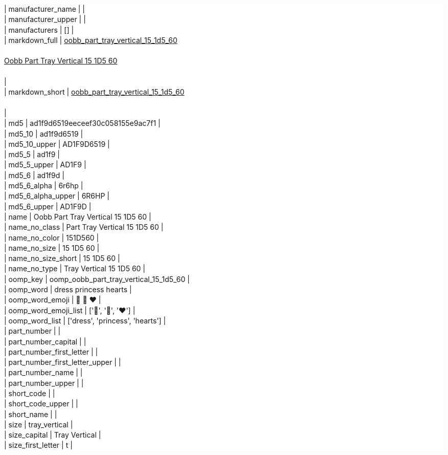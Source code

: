 | manufacturer_name |  |  
| manufacturer_upper |  |  
| manufacturers | [] |  
| markdown_full | [oobb_part_tray_vertical_15_1d5_60](https://github.com/oomlout/oomlout_oomp_current_version_messy/tree/main/parts/oobb_part_tray_vertical_15_1d5_60)<br>[](https://github.com/oomlout/oomlout_oomp_current_version_messy/tree/main/parts/oobb_part_tray_vertical_15_1d5_60)<br>[Oobb Part Tray Vertical 15 1D5 60](https://github.com/oomlout/oomlout_oomp_current_version_messy/tree/main/parts/oobb_part_tray_vertical_15_1d5_60)<br><br> |  
| markdown_short | [oobb_part_tray_vertical_15_1d5_60](https://github.com/oomlout/oomlout_oomp_current_version_messy/tree/main/parts/oobb_part_tray_vertical_15_1d5_60)<br><br> |  
| md5 | ad1f9d6519eeceef30c058155e9ac7f1 |  
| md5_10 | ad1f9d6519 |  
| md5_10_upper | AD1F9D6519 |  
| md5_5 | ad1f9 |  
| md5_5_upper | AD1F9 |  
| md5_6 | ad1f9d |  
| md5_6_alpha | 6r6hp |  
| md5_6_alpha_upper | 6R6HP |  
| md5_6_upper | AD1F9D |  
| name | Oobb Part Tray Vertical 15 1D5 60 |  
| name_no_class | Part Tray Vertical 15 1D5 60 |  
| name_no_color | 151D560 |  
| name_no_size | 15 1D5 60 |  
| name_no_size_short | 15 1D5 60 |  
| name_no_type | Tray Vertical 15 1D5 60 |  
| oomp_key | oomp_oobb_part_tray_vertical_15_1d5_60 |  
| oomp_word | dress princess hearts |  
| oomp_word_emoji | :dress: :princess: :hearts: |  
| oomp_word_emoji_list | [':dress:', ':princess:', ':hearts:'] |  
| oomp_word_list | ['dress', 'princess', 'hearts'] |  
| part_number |  |  
| part_number_capital |  |  
| part_number_first_letter |  |  
| part_number_first_letter_upper |  |  
| part_number_name |  |  
| part_number_upper |  |  
| short_code |  |  
| short_code_upper |  |  
| short_name |  |  
| size | tray_vertical |  
| size_capital | Tray Vertical |  
| size_first_letter | t |  